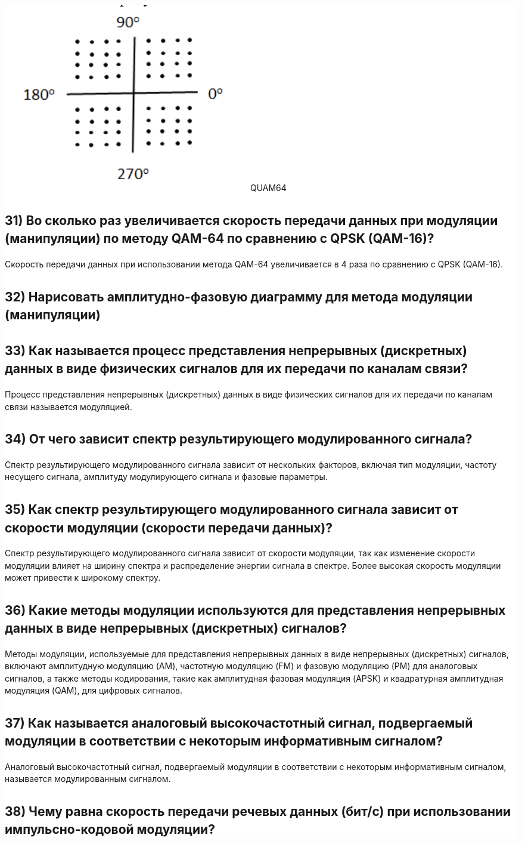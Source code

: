 ![Пример изображения](./1.png)
QUAM64

## 31) Во сколько раз увеличивается скорость передачи данных при модуляции (манипуляции) по методу QAM-64 по сравнению с QPSK (QAM-16)?
Скорость передачи данных при использовании метода QAM-64 увеличивается в 4 раза по сравнению с QPSK (QAM-16).

## 32) Нарисовать амплитудно-фазовую диаграмму для метода модуляции (манипуляции)

## 33) Как называется процесс представления непрерывных (дискретных) данных в виде физических сигналов для их передачи по каналам связи? 
Процесс представления непрерывных (дискретных) данных в виде физических сигналов для их передачи по каналам связи называется модуляцией.
## 34) От чего зависит спектр результирующего модулированного сигнала? 
Спектр результирующего модулированного сигнала зависит от нескольких факторов, включая тип модуляции, частоту несущего сигнала, амплитуду модулирующего сигнала и фазовые параметры.
## 35) Как спектр результирующего модулированного сигнала зависит от скорости модуляции (скорости передачи данных)? 
Спектр результирующего модулированного сигнала зависит от скорости модуляции, так как изменение скорости модуляции влияет на ширину спектра и распределение энергии сигнала в спектре. Более высокая скорость модуляции может привести к широкому спектру.
## 36) Какие методы модуляции используются для представления непрерывных данных в виде непрерывных (дискретных) сигналов? 
Методы модуляции, используемые для представления непрерывных данных в виде непрерывных (дискретных) сигналов, включают амплитудную модуляцию (AM), частотную модуляцию (FM) и фазовую модуляцию (PM) для аналоговых сигналов, а также методы кодирования, такие как амплитудная фазовая модуляция (APSK) и квадратурная амплитудная модуляция (QAM), для цифровых сигналов.
## 37) Как называется аналоговый высокочастотный сигнал, подвергаемый модуляции в соответствии с некоторым информативным сигналом? 
Аналоговый высокочастотный сигнал, подвергаемый модуляции в соответствии с некоторым информативным сигналом, называется модулированным сигналом.
## 38) Чему равна скорость передачи речевых данных (бит/с) при использовании импульсно-кодовой модуляции?